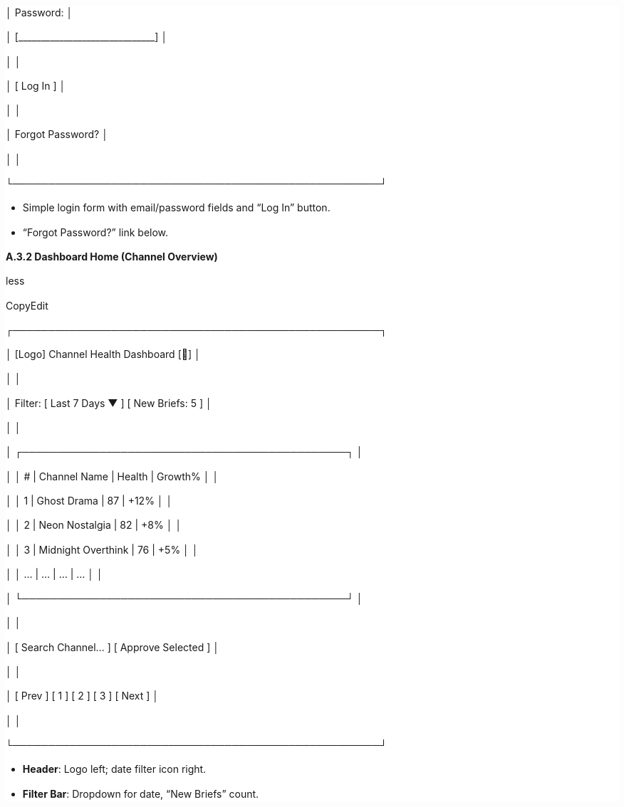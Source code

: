 │ Password: │

│ \[\_\_\_\_\_\_\_\_\_\_\_\_\_\_\_\_\_\_\_\_\_\_\_\_\_\_\_\_\_\_\] │

│ │

│ \[ Log In \] │

│ │

│ Forgot Password? │

│ │

└────────────────────────────────────────────────────┘

- Simple login form with email/password fields and “Log In” button.

- “Forgot Password?” link below.

**A.3.2 Dashboard Home (Channel Overview)**

less

CopyEdit

┌────────────────────────────────────────────────────┐

│ \[Logo\] Channel Health Dashboard \[📅\] │

│ │

│ Filter: \[ Last 7 Days ▼ \] \[ New Briefs: 5 \] │

│ │

│ ┌──────────────────────────────────────────────┐ │

│ │ \# \| Channel Name \| Health \| Growth% │ │

│ │ 1 \| Ghost Drama \| 87 \| +12% │ │

│ │ 2 \| Neon Nostalgia \| 82 \| +8% │ │

│ │ 3 \| Midnight Overthink \| 76 \| +5% │ │

│ │ … \| … \| … \| … │ │

│ └──────────────────────────────────────────────┘ │

│ │

│ \[ Search Channel… \] \[ Approve Selected \] │

│ │

│ \[ Prev \] \[ 1 \] \[ 2 \] \[ 3 \] \[ Next \] │

│ │

└────────────────────────────────────────────────────┘

- **Header**: Logo left; date filter icon right.

- **Filter Bar**: Dropdown for date, “New Briefs” count.

